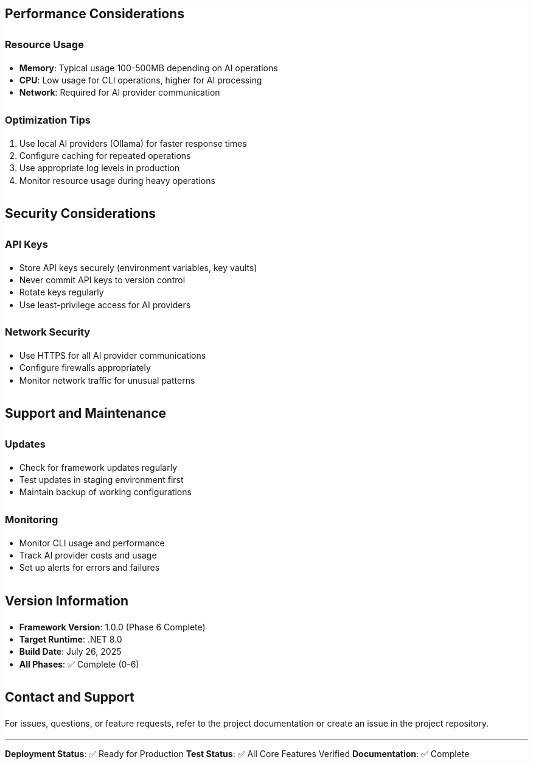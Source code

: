 ## Performance Considerations

### Resource Usage
- **Memory**: Typical usage 100-500MB depending on AI operations
- **CPU**: Low usage for CLI operations, higher for AI processing
- **Network**: Required for AI provider communication

### Optimization Tips
1. Use local AI providers (Ollama) for faster response times
2. Configure caching for repeated operations
3. Use appropriate log levels in production
4. Monitor resource usage during heavy operations

## Security Considerations

### API Keys
- Store API keys securely (environment variables, key vaults)
- Never commit API keys to version control
- Rotate keys regularly
- Use least-privilege access for AI providers

### Network Security
- Use HTTPS for all AI provider communications
- Configure firewalls appropriately
- Monitor network traffic for unusual patterns

## Support and Maintenance

### Updates
- Check for framework updates regularly
- Test updates in staging environment first
- Maintain backup of working configurations

### Monitoring
- Monitor CLI usage and performance
- Track AI provider costs and usage
- Set up alerts for errors and failures

## Version Information
- **Framework Version**: 1.0.0 (Phase 6 Complete)
- **Target Runtime**: .NET 8.0
- **Build Date**: July 26, 2025
- **All Phases**: ✅ Complete (0-6)

## Contact and Support
For issues, questions, or feature requests, refer to the project documentation or create an issue in the project repository.

---

**Deployment Status**: ✅ Ready for Production
**Test Status**: ✅ All Core Features Verified
**Documentation**: ✅ Complete 